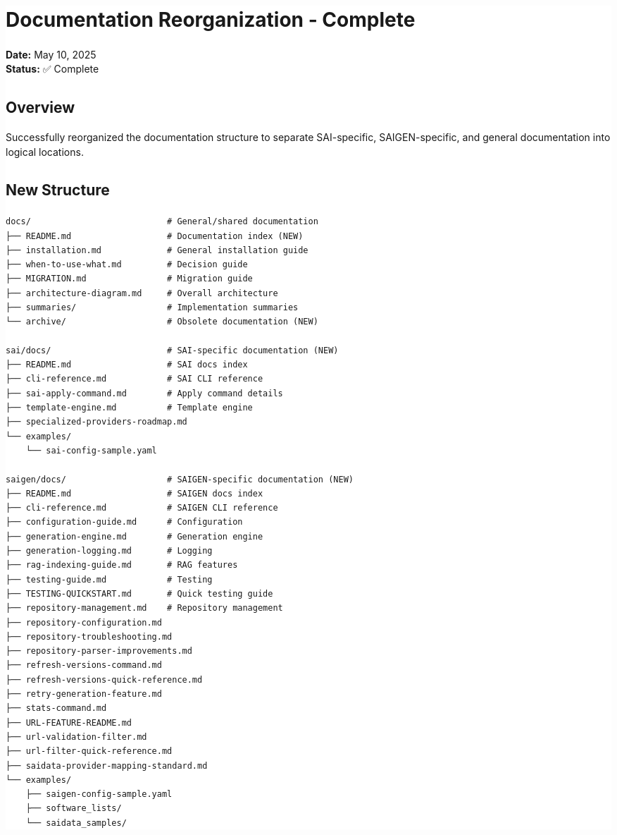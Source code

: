 # Documentation Reorganization - Complete

**Date:** May 10, 2025  
**Status:** ✅ Complete

## Overview

Successfully reorganized the documentation structure to separate SAI-specific, SAIGEN-specific, and general documentation into logical locations.

## New Structure

```
docs/                           # General/shared documentation
├── README.md                   # Documentation index (NEW)
├── installation.md             # General installation guide
├── when-to-use-what.md         # Decision guide
├── MIGRATION.md                # Migration guide
├── architecture-diagram.md     # Overall architecture
├── summaries/                  # Implementation summaries
└── archive/                    # Obsolete documentation (NEW)

sai/docs/                       # SAI-specific documentation (NEW)
├── README.md                   # SAI docs index
├── cli-reference.md            # SAI CLI reference
├── sai-apply-command.md        # Apply command details
├── template-engine.md          # Template engine
├── specialized-providers-roadmap.md
└── examples/
    └── sai-config-sample.yaml

saigen/docs/                    # SAIGEN-specific documentation (NEW)
├── README.md                   # SAIGEN docs index
├── cli-reference.md            # SAIGEN CLI reference
├── configuration-guide.md      # Configuration
├── generation-engine.md        # Generation engine
├── generation-logging.md       # Logging
├── rag-indexing-guide.md       # RAG features
├── testing-guide.md            # Testing
├── TESTING-QUICKSTART.md       # Quick testing guide
├── repository-management.md    # Repository management
├── repository-configuration.md
├── repository-troubleshooting.md
├── repository-parser-improvements.md
├── refresh-versions-command.md
├── refresh-versions-quick-reference.md
├── retry-generation-feature.md
├── stats-command.md
├── URL-FEATURE-README.md
├── url-validation-filter.md
├── url-filter-quick-reference.md
├── saidata-provider-mapping-standard.md
└── examples/
    ├── saigen-config-sample.yaml
    ├── software_lists/
    └── saidata_samples/
```
